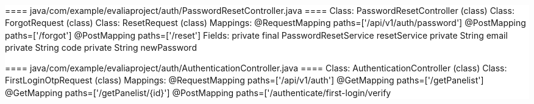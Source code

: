 
==== java/com/example/evaliaproject/auth/PasswordResetController.java ====
Class: PasswordResetController (class)
Class: ForgotRequest (class)
Class: ResetRequest (class)
Mappings:
  @RequestMapping paths=['/api/v1/auth/password']
  @PostMapping paths=['/forgot']
  @PostMapping paths=['/reset']
Fields:
  private final PasswordResetService resetService
  private String email
  private String code
  private String newPassword


==== java/com/example/evaliaproject/auth/AuthenticationController.java ====
Class: AuthenticationController (class)
Class: FirstLoginOtpRequest (class)
Mappings:
  @RequestMapping paths=['/api/v1/auth']
  @GetMapping paths=['/getPanelist']
  @GetMapping paths=['/getPanelist/{id}']
  @PostMapping paths=['/authenticate/first-login/verify